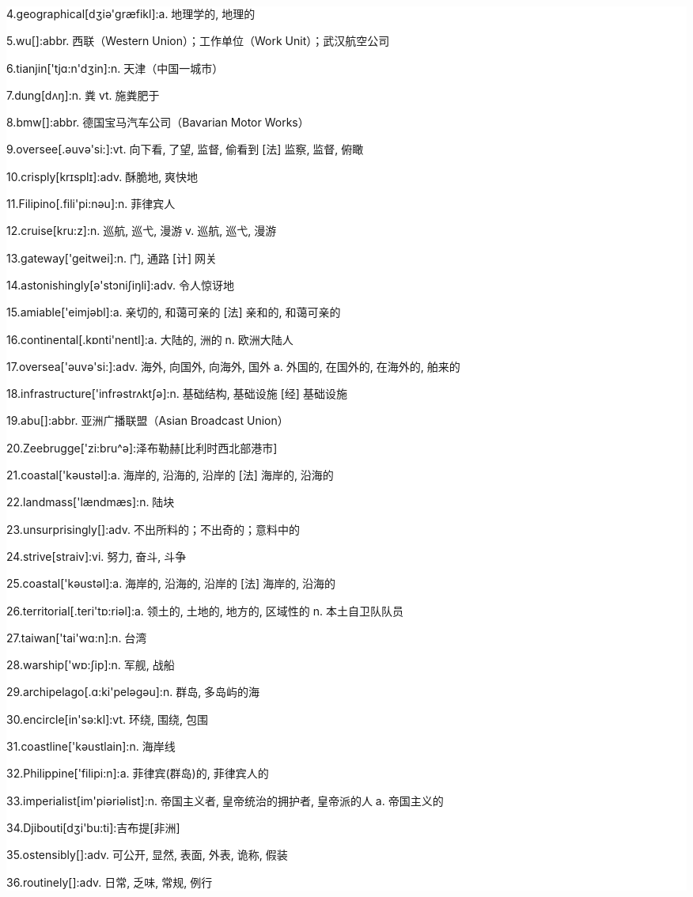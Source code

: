 4.geographical[dʒiә'græfikl]:a. 地理学的, 地理的 

5.wu[]:abbr. 西联（Western Union）；工作单位（Work Unit）；武汉航空公司 

6.tianjin['tjɑ:n'dʒin]:n. 天津（中国一城市） 

7.dung[dʌŋ]:n. 粪 vt. 施粪肥于 

8.bmw[]:abbr. 德国宝马汽车公司（Bavarian Motor Works） 

9.oversee[.әuvә'si:]:vt. 向下看, 了望, 监督, 偷看到 [法] 监察, 监督, 俯瞰 

10.crisply[krɪsplɪ]:adv. 酥脆地, 爽快地 

11.Filipino[.fili'pi:nәu]:n. 菲律宾人 

12.cruise[kru:z]:n. 巡航, 巡弋, 漫游 v. 巡航, 巡弋, 漫游 

13.gateway['geitwei]:n. 门, 通路 [计] 网关 

14.astonishingly[ə'stɔniʃiŋli]:adv. 令人惊讶地 

15.amiable['eimjәbl]:a. 亲切的, 和蔼可亲的 [法] 亲和的, 和蔼可亲的 

16.continental[.kɒnti'nentl]:a. 大陆的, 洲的 n. 欧洲大陆人 

17.oversea['әuvә'si:]:adv. 海外, 向国外, 向海外, 国外 a. 外国的, 在国外的, 在海外的, 舶来的 

18.infrastructure['infrәstrʌktʃә]:n. 基础结构, 基础设施 [经] 基础设施 

19.abu[]:abbr. 亚洲广播联盟（Asian Broadcast Union） 

20.Zeebrugge['zi:bru^ә]:泽布勒赫[比利时西北部港市] 

21.coastal['kәustәl]:a. 海岸的, 沿海的, 沿岸的 [法] 海岸的, 沿海的 

22.landmass['lændmæs]:n. 陆块 

23.unsurprisingly[]:adv. 不出所料的；不出奇的；意料中的 

24.strive[straiv]:vi. 努力, 奋斗, 斗争 

25.coastal['kәustәl]:a. 海岸的, 沿海的, 沿岸的 [法] 海岸的, 沿海的 

26.territorial[.teri'tɒ:riәl]:a. 领土的, 土地的, 地方的, 区域性的 n. 本土自卫队队员 

27.taiwan['tai'wɑ:n]:n. 台湾 

28.warship['wɒ:ʃip]:n. 军舰, 战船 

29.archipelago[.ɑ:ki'pelәgәu]:n. 群岛, 多岛屿的海 

30.encircle[in'sә:kl]:vt. 环绕, 围绕, 包围 

31.coastline['kәustlain]:n. 海岸线 

32.Philippine['filipi:n]:a. 菲律宾(群岛)的, 菲律宾人的 

33.imperialist[im'piәriәlist]:n. 帝国主义者, 皇帝统治的拥护者, 皇帝派的人 a. 帝国主义的 

34.Djibouti[dʒi'bu:ti]:吉布提[非洲] 

35.ostensibly[]:adv. 可公开, 显然, 表面, 外表, 诡称, 假装 

36.routinely[]:adv. 日常, 乏味, 常规, 例行 
